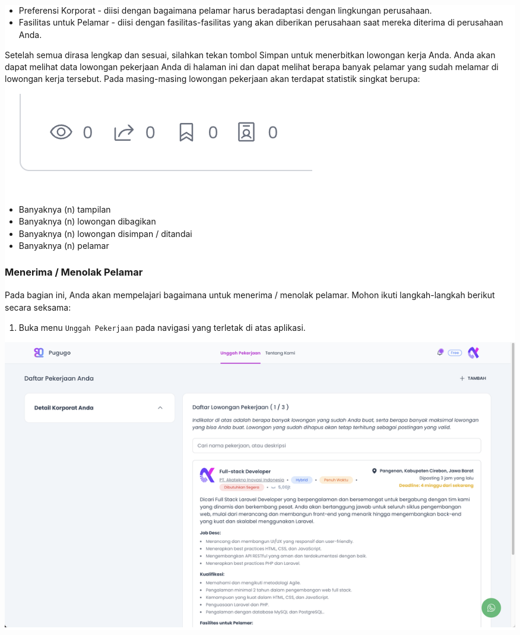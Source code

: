 - Preferensi Korporat - diisi dengan bagaimana pelamar harus beradaptasi dengan lingkungan perusahaan.
- Fasilitas untuk Pelamar - diisi dengan fasilitas-fasilitas yang akan diberikan perusahaan saat mereka diterima di perusahaan Anda.

Setelah semua dirasa lengkap dan sesuai, silahkan tekan tombol Simpan untuk menerbitkan lowongan kerja Anda. Anda akan dapat melihat data lowongan pekerjaan Anda di halaman ini dan dapat melihat berapa banyak pelamar yang sudah melamar di lowongan kerja tersebut. Pada masing-masing lowongan pekerjaan akan terdapat statistik singkat berupa:

![](./korporat/unggah-pekerjaan-6.png)

- Banyaknya (n) tampilan
- Banyaknya (n) lowongan dibagikan
- Banyaknya (n) lowongan disimpan / ditandai
- Banyaknya (n) pelamar


### Menerima / Menolak Pelamar

Pada bagian ini, Anda akan mempelajari bagaimana untuk menerima / menolak pelamar. Mohon ikuti langkah-langkah berikut secara seksama:

1. Buka menu `Unggah Pekerjaan` pada navigasi yang terletak di atas aplikasi.

![](./korporat/manage-employee-1.png)
